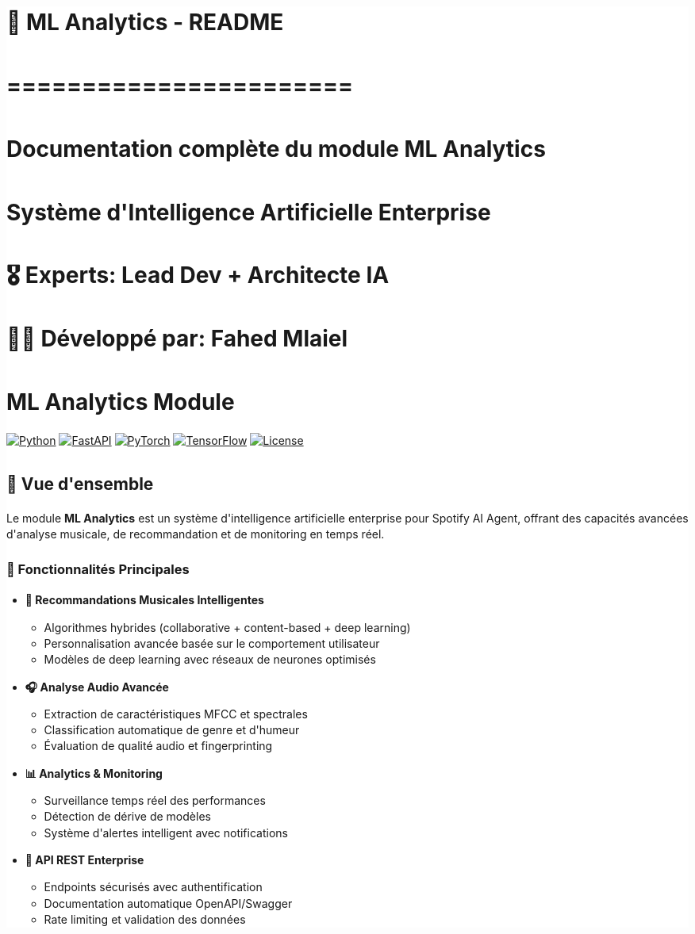# 🎵 ML Analytics - README
# =======================
# 
# Documentation complète du module ML Analytics
# Système d'Intelligence Artificielle Enterprise
#
# 🎖️ Experts: Lead Dev + Architecte IA
# 👨‍💻 Développé par: Fahed Mlaiel

# ML Analytics Module

[![Python](https://img.shields.io/badge/Python-3.8+-blue.svg)](https://python.org)
[![FastAPI](https://img.shields.io/badge/FastAPI-0.100+-green.svg)](https://fastapi.tiangolo.com)
[![PyTorch](https://img.shields.io/badge/PyTorch-2.0+-red.svg)](https://pytorch.org)
[![TensorFlow](https://img.shields.io/badge/TensorFlow-2.12+-orange.svg)](https://tensorflow.org)
[![License](https://img.shields.io/badge/License-Enterprise-gold.svg)](LICENSE)

## 🧠 Vue d'ensemble

Le module **ML Analytics** est un système d'intelligence artificielle enterprise pour Spotify AI Agent, offrant des capacités avancées d'analyse musicale, de recommandation et de monitoring en temps réel.

### 🎯 Fonctionnalités Principales

- **🎵 Recommandations Musicales Intelligentes**
  - Algorithmes hybrides (collaborative + content-based + deep learning)
  - Personnalisation avancée basée sur le comportement utilisateur
  - Modèles de deep learning avec réseaux de neurones optimisés

- **🎧 Analyse Audio Avancée**
  - Extraction de caractéristiques MFCC et spectrales
  - Classification automatique de genre et d'humeur
  - Évaluation de qualité audio et fingerprinting

- **📊 Analytics & Monitoring**
  - Surveillance temps réel des performances
  - Détection de dérive de modèles
  - Système d'alertes intelligent avec notifications

- **🚀 API REST Enterprise**
  - Endpoints sécurisés avec authentification
  - Documentation automatique OpenAPI/Swagger
  - Rate limiting et validation des données
